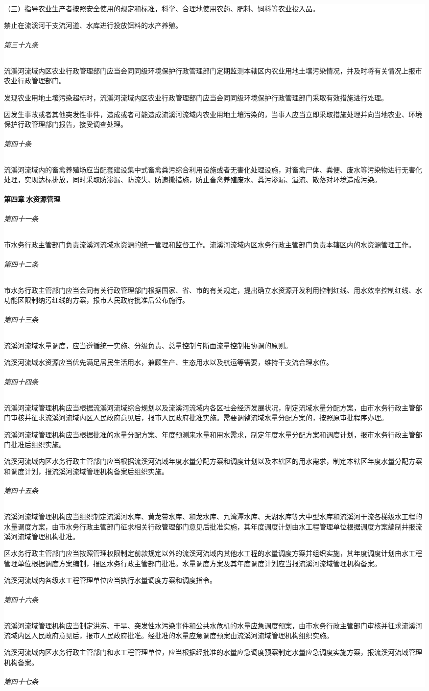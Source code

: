 （三）指导农业生产者按照安全使用的规定和标准，科学、合理地使用农药、肥料、饲料等农业投入品。

禁止在流溪河干支流河道、水库进行投放饵料的水产养殖。

###### 第三十九条

流溪河流域内区农业行政管理部门应当会同同级环境保护行政管理部门定期监测本辖区内农业用地土壤污染情况，并及时将有关情况上报市农业行政管理部门。

发现农业用地土壤污染超标时，流溪河流域内区农业行政管理部门应当会同同级环境保护行政管理部门采取有效措施进行处理。

因发生事故或者其他突发性事件，造成或者可能造成流溪河流域内农业用地土壤污染的，当事人应当立即采取措施处理并向当地农业、环境保护行政管理部门报告，接受调查处理。

###### 第四十条

流溪河流域内的畜禽养殖场应当配套建设集中式畜禽粪污综合利用设施或者无害化处理设施，对畜禽尸体、粪便、废水等污染物进行无害化处理，实现达标排放，同时采取防渗漏、防流失、防遗撒措施，防止畜禽养殖废水、粪污渗漏、溢流、散落对环境造成污染。

#### 第四章 水资源管理

###### 第四十一条

市水务行政主管部门负责流溪河流域水资源的统一管理和监督工作。流溪河流域内区水务行政主管部门负责本辖区内的水资源管理工作。

###### 第四十二条

市水务行政主管部门应当会同有关行政管理部门根据国家、省、市的有关规定，提出确立水资源开发利用控制红线、用水效率控制红线、水功能区限制纳污红线的方案，报市人民政府批准后公布施行。

###### 第四十三条

流溪河流域水量调度，应当遵循统一实施、分级负责、总量控制与断面流量控制相协调的原则。

流溪河流域水资源应当优先满足居民生活用水，兼顾生产、生态用水以及航运等需要，维持干支流合理水位。

###### 第四十四条

流溪河流域管理机构应当根据流溪河流域综合规划以及流溪河流域内各区社会经济发展状况，制定流域水量分配方案，由市水务行政主管部门审核并征求流溪河流域内区人民政府意见后，报市人民政府批准实施。需要调整流域水量分配方案的，按照原审批程序办理。

流溪河流域管理机构应当根据批准的水量分配方案、年度预测来水量和用水需求，制定年度水量分配方案和调度计划，报市水务行政主管部门批准后组织实施。

流溪河流域内区水务行政主管部门应当根据流溪河流域年度水量分配方案和调度计划以及本辖区的用水需求，制定本辖区年度水量分配方案和调度计划，报流溪河流域管理机构备案后组织实施。

###### 第四十五条

流溪河流域管理机构应当组织制定流溪河水库、黄龙带水库、和龙水库、九湾潭水库、天湖水库等大中型水库和流溪河干流各梯级水工程的水量调度方案，由市水务行政主管部门征求相关行政管理部门意见后批准实施，其年度调度计划由水工程管理单位根据调度方案编制并报流溪河流域管理机构批准。

区水务行政主管部门应当按照管理权限制定前款规定以外的流溪河流域内其他水工程的水量调度方案并组织实施，其年度调度计划由水工程管理单位根据调度方案编制，报区水务行政主管部门批准。水量调度方案及其年度调度计划应当报流溪河流域管理机构备案。

流溪河流域内各级水工程管理单位应当执行水量调度方案和调度指令。

###### 第四十六条

流溪河流域管理机构应当制定洪涝、干旱、突发性水污染事件和公共水危机的水量应急调度预案，由市水务行政主管部门审核并征求流溪河流域内区人民政府意见后，报市人民政府批准。经批准的水量应急调度预案由流溪河流域管理机构组织实施。

流溪河流域内区水务行政主管部门和水工程管理单位，应当根据经批准的水量应急调度预案制定水量应急调度实施方案，报流溪河流域管理机构备案。

###### 第四十七条
